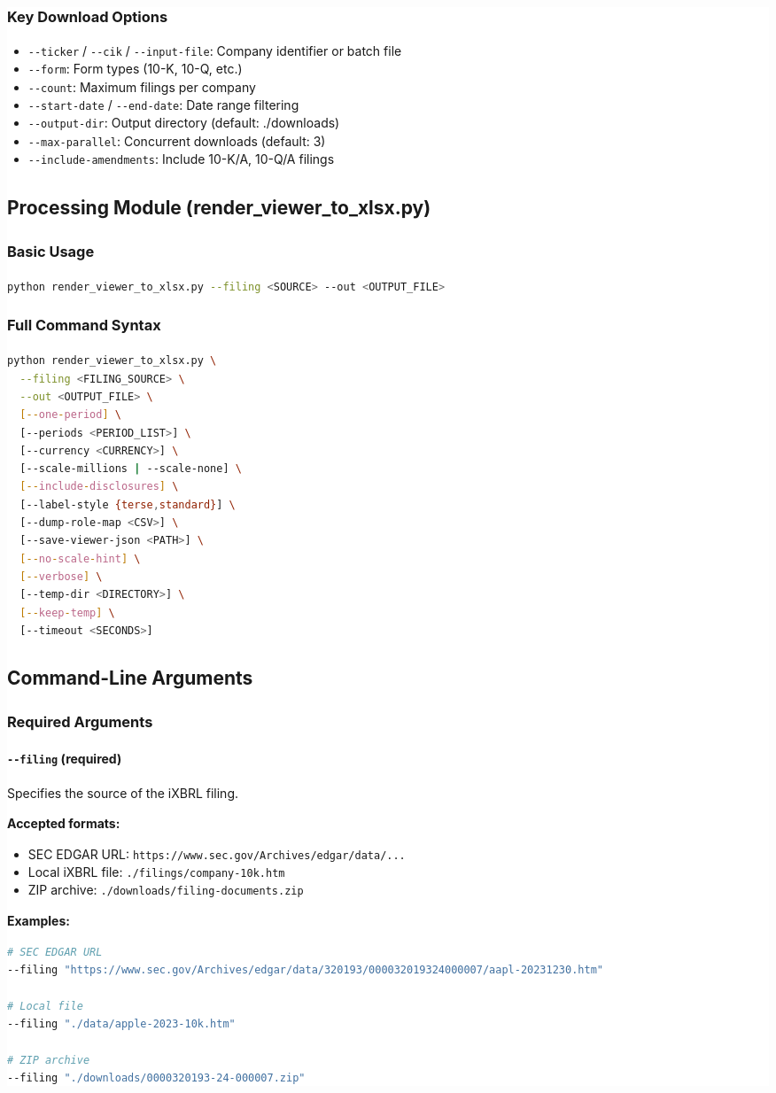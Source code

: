 ### Key Download Options
- `--ticker` / `--cik` / `--input-file`: Company identifier or batch file
- `--form`: Form types (10-K, 10-Q, etc.)
- `--count`: Maximum filings per company
- `--start-date` / `--end-date`: Date range filtering
- `--output-dir`: Output directory (default: ./downloads)
- `--max-parallel`: Concurrent downloads (default: 3)
- `--include-amendments`: Include 10-K/A, 10-Q/A filings

## Processing Module (render_viewer_to_xlsx.py)

### Basic Usage
```bash
python render_viewer_to_xlsx.py --filing <SOURCE> --out <OUTPUT_FILE>
```

### Full Command Syntax
```bash
python render_viewer_to_xlsx.py \
  --filing <FILING_SOURCE> \
  --out <OUTPUT_FILE> \
  [--one-period] \
  [--periods <PERIOD_LIST>] \
  [--currency <CURRENCY>] \
  [--scale-millions | --scale-none] \
  [--include-disclosures] \
  [--label-style {terse,standard}] \
  [--dump-role-map <CSV>] \
  [--save-viewer-json <PATH>] \
  [--no-scale-hint] \
  [--verbose] \
  [--temp-dir <DIRECTORY>] \
  [--keep-temp] \
  [--timeout <SECONDS>]
```

## Command-Line Arguments

### Required Arguments

#### `--filing` (required)
Specifies the source of the iXBRL filing.

**Accepted formats:**
- SEC EDGAR URL: `https://www.sec.gov/Archives/edgar/data/...`
- Local iXBRL file: `./filings/company-10k.htm`
- ZIP archive: `./downloads/filing-documents.zip`

**Examples:**
```bash
# SEC EDGAR URL
--filing "https://www.sec.gov/Archives/edgar/data/320193/000032019324000007/aapl-20231230.htm"

# Local file
--filing "./data/apple-2023-10k.htm"

# ZIP archive
--filing "./downloads/0000320193-24-000007.zip"
```
